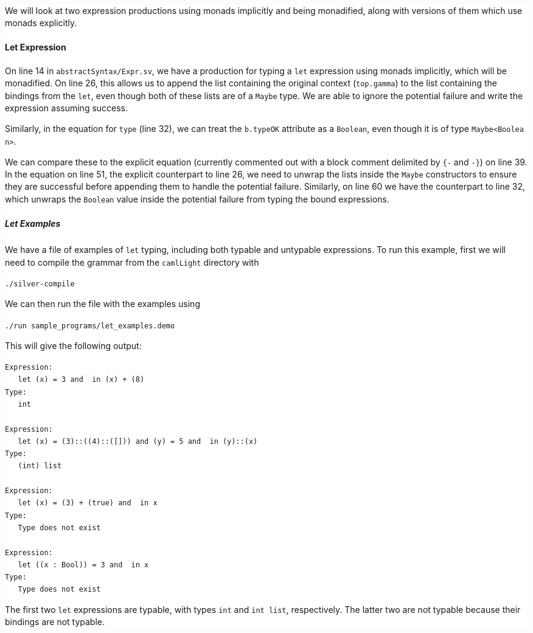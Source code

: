 We will look at two expression productions using monads implicitly
and being monadified, along with versions of them which use monads
explicitly.


#### Let Expression

On line 14 in `abstractSyntax/Expr.sv`, we have a production for
typing a `let` expression using monads implicitly, which will be
monadified.  On line 26, this allows us to append the list containing
the original context (`top.gamma`) to the list containing the bindings
from the `let`, even though both of these lists are of a `Maybe`
type.  We are able to ignore the potential failure and write the
expression assuming success.

Similarly, in the equation for `type` (line 32), we can treat the
`b.typeOK` attribute as a `Boolean`, even though it is of type
`Maybe<Boolean>`.

We can compare these to the explicit equation (currently commented out
with a block comment delimited by `{-` and `-}`) on line 39.  In the
equation on line 51, the explicit counterpart to line 26, we need to
unwrap the lists inside the `Maybe` constructors to ensure they are
successful before appending them to handle the potential failure.
Similarly, on line 60 we have the counterpart to line 32, which
unwraps the `Boolean` value inside the potential failure from typing
the bound expressions.


##### Let Examples

We have a file of examples of `let` typing, including both typable and
untypable expressions.  To run this example, first we will need to
compile the grammar from the `camlLight` directory with
```
./silver-compile
```
We can then run the file with the examples using
```
./run sample_programs/let_examples.demo
```
This will give the following output:
```
Expression:
   let (x) = 3 and  in (x) + (8)
Type:
   int

Expression:
   let (x) = (3)::((4)::([])) and (y) = 5 and  in (y)::(x)
Type:
   (int) list

Expression:
   let (x) = (3) + (true) and  in x
Type:
   Type does not exist

Expression:
   let ((x : Bool)) = 3 and  in x
Type:
   Type does not exist
```
The first two `let` expressions are typable, with types `int` and `int
list`, respectively.  The latter two are not typable because their
bindings are not typable.
